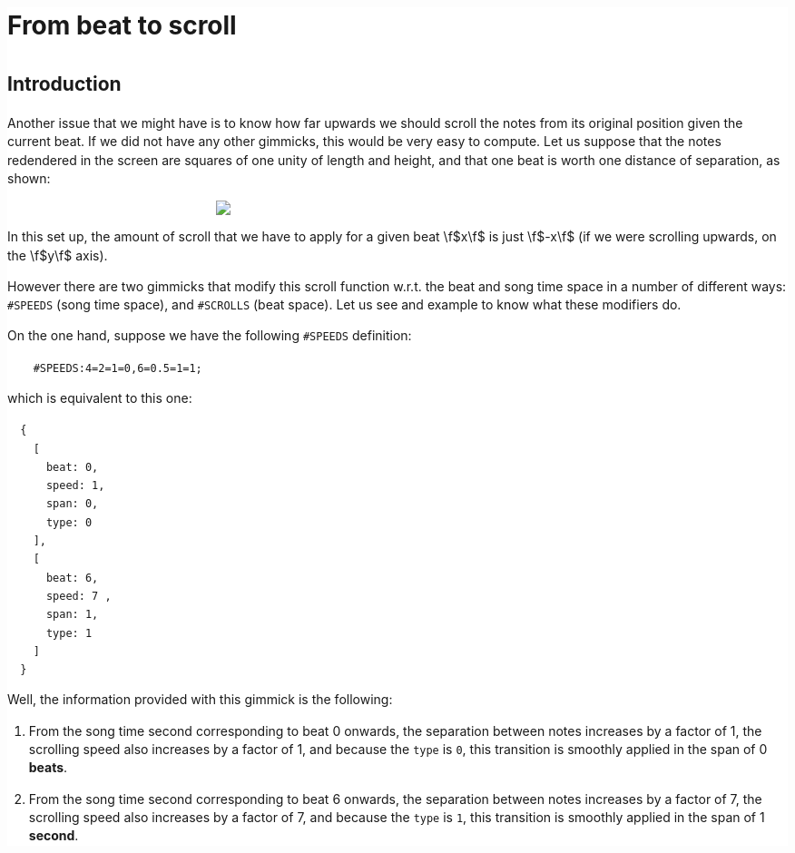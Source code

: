 # From beat to scroll

## Introduction

Another issue that we might have is to know how far upwards we should
scroll the notes from its original position given the current beat. If
we did not have any other gimmicks, this would be very easy to compute.
Let us suppose that the notes redendered in the screen are squares of
one unity of length and height, and that one beat is worth one distance
of separation, as shown:

<img src="../../Imgs/Understanding-Gimmicks/figure-8.png" width=400 style="display: block; margin: 0 auto; text-align: center;" ref="fig:wwarps">

In this set up, the amount of scroll that we have to apply for a given
beat \f$x\f$ is just \f$-x\f$ (if we were scrolling upwards, on the \f$y\f$ axis).

However there are two gimmicks that modify this scroll function w.r.t.
the beat and song time space in a number of different ways: `#SPEEDS`
(song time space), and `#SCROLLS` (beat space). Let us see and example
to know what these modifiers do.

On the one hand, suppose we have the following `#SPEEDS` definition:

        #SPEEDS:4=2=1=0,6=0.5=1=1;

which is equivalent to this one:

      {
        [
          beat: 0,
          speed: 1,
          span: 0,
          type: 0
        ],
        [
          beat: 6,
          speed: 7 ,
          span: 1,
          type: 1
        ]
      }

Well, the information provided with this gimmick is the following:

1.  From the song time second corresponding to beat 0 onwards, the
    separation between notes increases by a factor of 1, the scrolling
    speed also increases by a factor of 1, and because the `type` is
    `0`, this transition is smoothly applied in the span of 0 **beats**.

2.  From the song time second corresponding to beat 6 onwards, the
    separation between notes increases by a factor of 7, the scrolling
    speed also increases by a factor of 7, and because the `type` is
    `1`, this transition is smoothly applied in the span of 1
    **second**.
